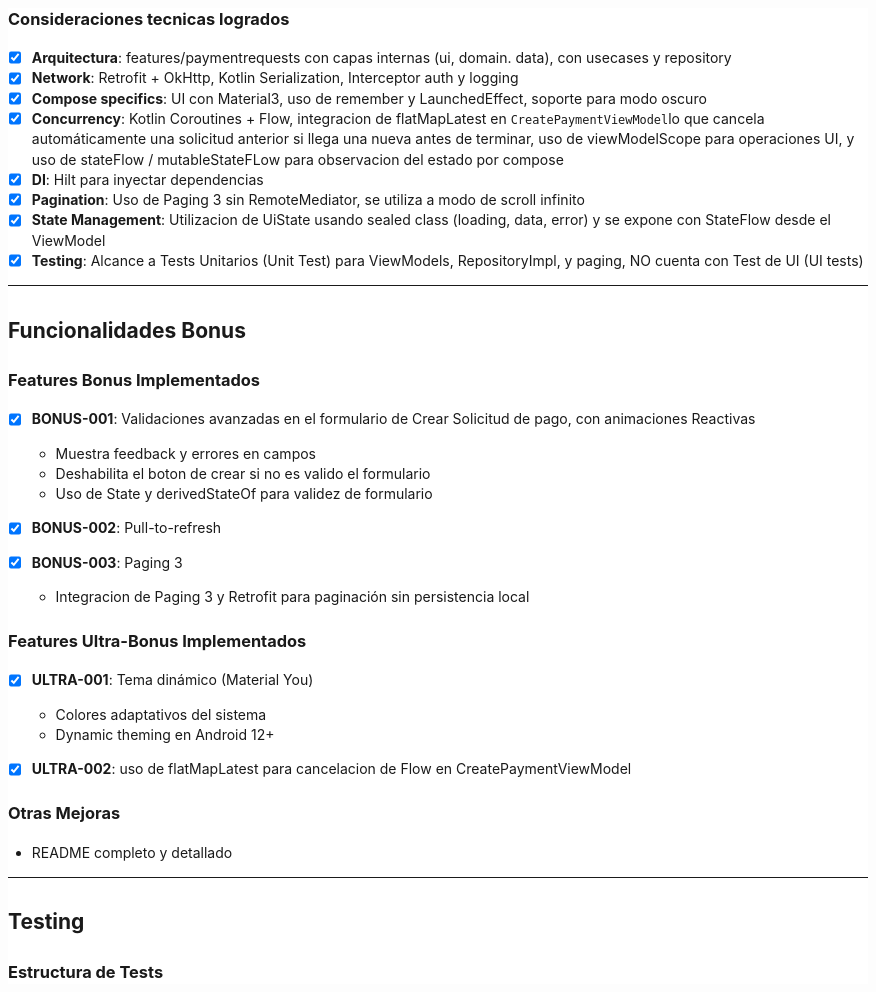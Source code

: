 
### Consideraciones tecnicas logrados

- [x] **Arquitectura**: features/paymentrequests con capas internas (ui, domain. data), con usecases y repository
- [x] **Network**: Retrofit + OkHttp, Kotlin Serialization, Interceptor auth y logging
- [x] **Compose specifics**: UI con Material3, uso de remember y LaunchedEffect, soporte para modo oscuro
- [x] **Concurrency**: Kotlin Coroutines + Flow, integracion de flatMapLatest en `CreatePaymentViewModel`lo que cancela automáticamente una solicitud anterior si llega una nueva antes de terminar, uso de viewModelScope para operaciones UI, y uso de stateFlow / mutableStateFLow para observacion del estado por compose
- [x] **DI**: Hilt para inyectar dependencias
- [x] **Pagination**: Uso de Paging 3 sin RemoteMediator, se utiliza a modo de scroll infinito 
- [x] **State Management**: Utilizacion de UiState usando sealed class (loading, data, error) y se expone con StateFlow<UiState> desde el ViewModel
- [x] **Testing**: Alcance a Tests Unitarios (Unit Test) para ViewModels, RepositoryImpl, y paging, NO cuenta con Test de UI (UI tests)

---

## Funcionalidades Bonus

### Features Bonus Implementados

- [x] **BONUS-001**: Validaciones avanzadas en el formulario de Crear Solicitud de pago, con animaciones Reactivas
  - Muestra feedback y errores en campos
  - Deshabilita el boton de crear si no es valido el formulario
  - Uso de State y derivedStateOf para validez de formulario
  
- [x] **BONUS-002**: Pull-to-refresh
  
- [x] **BONUS-003**: Paging 3
  - Integracion de Paging 3 y Retrofit para paginación sin persistencia local

### Features Ultra-Bonus Implementados
  
- [x] **ULTRA-001**: Tema dinámico (Material You)
  - Colores adaptativos del sistema
  - Dynamic theming en Android 12+

- [x] **ULTRA-002**: uso de flatMapLatest para cancelacion de Flow en CreatePaymentViewModel

### Otras Mejoras

- README completo y detallado

---

## Testing

### Estructura de Tests
